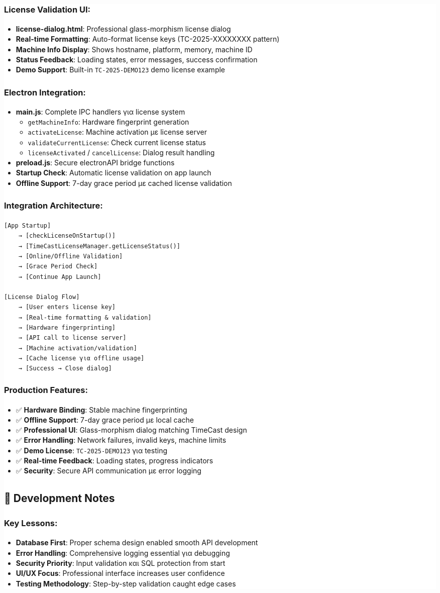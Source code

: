 ### **License Validation UI:**
- **license-dialog.html**: Professional glass-morphism license dialog
- **Real-time Formatting**: Auto-format license keys (TC-2025-XXXXXXXX pattern)
- **Machine Info Display**: Shows hostname, platform, memory, machine ID
- **Status Feedback**: Loading states, error messages, success confirmation
- **Demo Support**: Built-in `TC-2025-DEMO123` demo license example

### **Electron Integration:**
- **main.js**: Complete IPC handlers για license system
  - `getMachineInfo`: Hardware fingerprint generation
  - `activateLicense`: Machine activation με license server
  - `validateCurrentLicense`: Check current license status
  - `licenseActivated` / `cancelLicense`: Dialog result handling
- **preload.js**: Secure electronAPI bridge functions
- **Startup Check**: Automatic license validation on app launch
- **Offline Support**: 7-day grace period με cached license validation

### **Integration Architecture:**
```
[App Startup] 
    → [checkLicenseOnStartup()] 
    → [TimeCastLicenseManager.getLicenseStatus()] 
    → [Online/Offline Validation] 
    → [Grace Period Check] 
    → [Continue App Launch]
    
[License Dialog Flow]
    → [User enters license key]
    → [Real-time formatting & validation]
    → [Hardware fingerprinting]
    → [API call to license server]
    → [Machine activation/validation]
    → [Cache license για offline usage]
    → [Success → Close dialog]
```

### **Production Features:**
- ✅ **Hardware Binding**: Stable machine fingerprinting
- ✅ **Offline Support**: 7-day grace period με local cache
- ✅ **Professional UI**: Glass-morphism dialog matching TimeCast design
- ✅ **Error Handling**: Network failures, invalid keys, machine limits
- ✅ **Demo License**: `TC-2025-DEMO123` για testing
- ✅ **Real-time Feedback**: Loading states, progress indicators
- ✅ **Security**: Secure API communication με error logging

## 📝 Development Notes

### **Key Lessons:**
- **Database First**: Proper schema design enabled smooth API development
- **Error Handling**: Comprehensive logging essential για debugging
- **Security Priority**: Input validation και SQL protection from start
- **UI/UX Focus**: Professional interface increases user confidence
- **Testing Methodology**: Step-by-step validation caught edge cases
